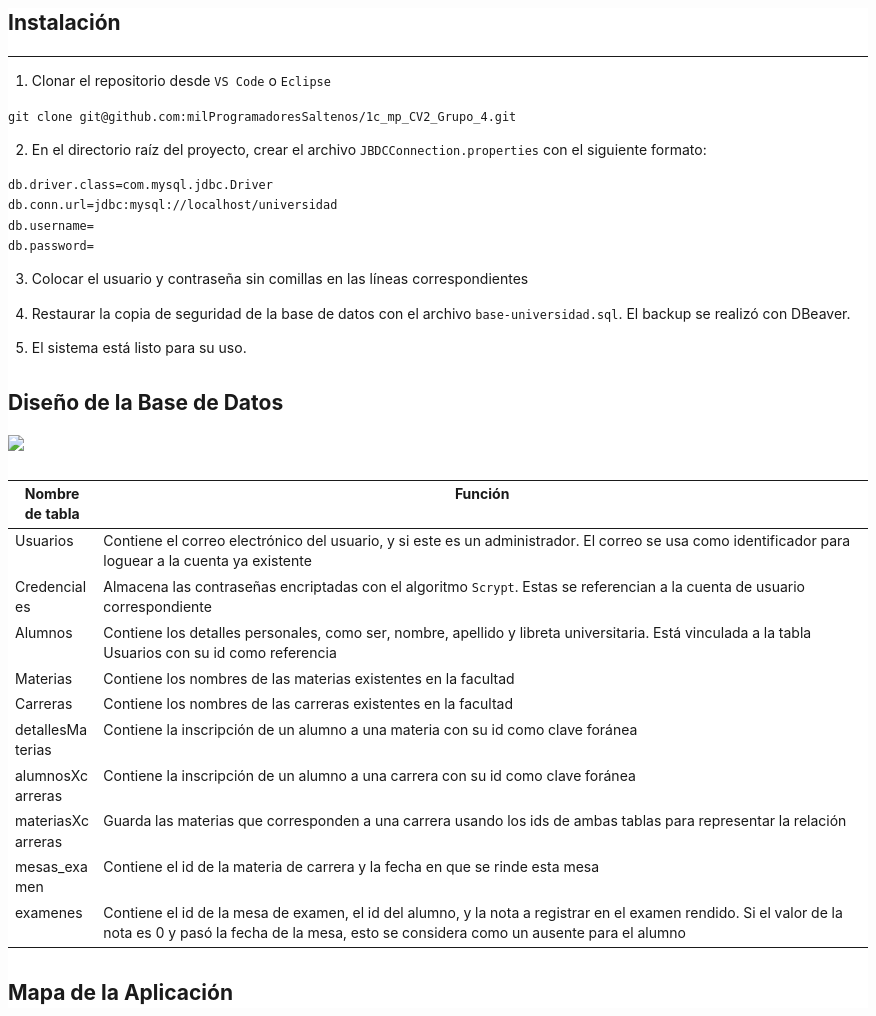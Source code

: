 ## Instalación

----

1. Clonar el repositorio desde `VS Code` o `Eclipse`

`git clone git@github.com:milProgramadoresSaltenos/1c_mp_CV2_Grupo_4.git`

2. En el directorio raíz del proyecto, crear el archivo `JBDCConnection.properties` con el siguiente formato:

```properties
db.driver.class=com.mysql.jdbc.Driver
db.conn.url=jdbc:mysql://localhost/universidad
db.username=
db.password=
```

3. Colocar el usuario y contraseña sin comillas en las líneas correspondientes

4. Restaurar la copia de seguridad de la base de datos con el archivo `base-universidad.sql`. El backup se realizó con DBeaver.

5. El sistema está listo para su uso.



## Diseño de la Base de Datos

![](https://i.imgur.com/tXaRJ4x.png)

### 

| Nombre de tabla   | Función                                                                                                                                                                                                     |
| ----------------- | ----------------------------------------------------------------------------------------------------------------------------------------------------------------------------------------------------------- |
| Usuarios          | Contiene el correo electrónico del usuario, y si este es un administrador. El correo se usa como identificador para loguear a la cuenta ya existente                                                        |
| Credenciales      | Almacena las contraseñas encriptadas con el algoritmo `Scrypt`. Estas se referencian a la cuenta de usuario correspondiente                                                                                 |
| Alumnos           | Contiene los detalles personales, como ser, nombre, apellido y libreta universitaria. Está vinculada a la tabla Usuarios con su id como referencia                                                          |
| Materias          | Contiene los nombres de las materias existentes en la facultad                                                                                                                                              |
| Carreras          | Contiene los nombres de las carreras existentes en la facultad                                                                                                                                              |
| detallesMaterias  | Contiene la inscripción de un alumno a una materia con su id como clave foránea                                                                                                                             |
| alumnosXcarreras  | Contiene la inscripción de un alumno a una carrera con su id como clave foránea                                                                                                                             |
| materiasXcarreras | Guarda las materias que corresponden a una carrera usando los ids de ambas tablas para representar la relación                                                                                              |
| mesas_examen      | Contiene el id de la materia de carrera y la fecha en que se rinde esta mesa                                                                                                                                |
| examenes          | Contiene el id de la mesa de examen, el id del alumno, y la nota a registrar en el examen rendido. Si el valor de la nota es 0 y pasó la fecha de la mesa, esto se considera como un ausente para el alumno |

## Mapa de la Aplicación
